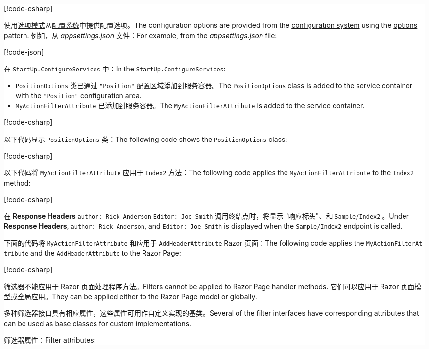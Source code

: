 [!code-csharp[](./filters/3.1sample/FiltersSample/Filters/MyActionFilterAttribute.cs?name=snippet)]

<span data-ttu-id="44f3f-175">使用[选项模式](xref:fundamentals/configuration/options)从[配置系统](xref:fundamentals/configuration/index)中提供配置选项。</span><span class="sxs-lookup"><span data-stu-id="44f3f-175">The configuration options are provided from the [configuration system](xref:fundamentals/configuration/index) using the [options pattern](xref:fundamentals/configuration/options).</span></span> <span data-ttu-id="44f3f-176">例如，从 *appsettings.json* 文件：</span><span class="sxs-lookup"><span data-stu-id="44f3f-176">For example, from the *appsettings.json* file:</span></span>

[!code-json[](filters/3.1sample/FiltersSample/appsettings.json)]

<span data-ttu-id="44f3f-177">在 `StartUp.ConfigureServices` 中：</span><span class="sxs-lookup"><span data-stu-id="44f3f-177">In the `StartUp.ConfigureServices`:</span></span>

* <span data-ttu-id="44f3f-178">`PositionOptions` 类已通过 `"Position"` 配置区域添加到服务容器。</span><span class="sxs-lookup"><span data-stu-id="44f3f-178">The `PositionOptions` class is added to the service container with the `"Position"` configuration area.</span></span>
* <span data-ttu-id="44f3f-179">`MyActionFilterAttribute` 已添加到服务容器。</span><span class="sxs-lookup"><span data-stu-id="44f3f-179">The `MyActionFilterAttribute` is added to the service container.</span></span>

[!code-csharp[](./filters/3.1sample/FiltersSample/StartupAF.cs?name=snippet)]

<span data-ttu-id="44f3f-180">以下代码显示 `PositionOptions` 类：</span><span class="sxs-lookup"><span data-stu-id="44f3f-180">The following code shows the `PositionOptions` class:</span></span>

[!code-csharp[](filters/3.1sample/FiltersSample/Helper/PositionOptions.cs?name=snippet)]

<span data-ttu-id="44f3f-181">以下代码将 `MyActionFilterAttribute` 应用于 `Index2` 方法：</span><span class="sxs-lookup"><span data-stu-id="44f3f-181">The following code applies the `MyActionFilterAttribute` to the `Index2` method:</span></span>

[!code-csharp[](./filters/3.1sample/FiltersSample/Controllers/SampleController.cs?name=snippet2&highlight=9)]

<span data-ttu-id="44f3f-182">在 **Response Headers** `author: Rick Anderson` `Editor: Joe Smith` 调用终结点时，将显示 "响应标头"、和 `Sample/Index2` 。</span><span class="sxs-lookup"><span data-stu-id="44f3f-182">Under **Response Headers**, `author: Rick Anderson`, and `Editor: Joe Smith` is displayed when the `Sample/Index2` endpoint is called.</span></span>

<span data-ttu-id="44f3f-183">下面的代码将 `MyActionFilterAttribute` 和应用于 `AddHeaderAttribute` Razor 页面：</span><span class="sxs-lookup"><span data-stu-id="44f3f-183">The following code applies the `MyActionFilterAttribute` and the `AddHeaderAttribute` to the Razor Page:</span></span>

[!code-csharp[](filters/3.1sample/FiltersSample/Pages/Movies/Index.cshtml.cs?name=snippet)]

<span data-ttu-id="44f3f-184">筛选器不能应用于 Razor 页面处理程序方法。</span><span class="sxs-lookup"><span data-stu-id="44f3f-184">Filters cannot be applied to Razor Page handler methods.</span></span> <span data-ttu-id="44f3f-185">它们可以应用于 Razor 页面模型或全局应用。</span><span class="sxs-lookup"><span data-stu-id="44f3f-185">They can be applied either to the Razor Page model or globally.</span></span>

<span data-ttu-id="44f3f-186">多种筛选器接口具有相应属性，这些属性可用作自定义实现的基类。</span><span class="sxs-lookup"><span data-stu-id="44f3f-186">Several of the filter interfaces have corresponding attributes that can be used as base classes for custom implementations.</span></span>

<span data-ttu-id="44f3f-187">筛选器属性：</span><span class="sxs-lookup"><span data-stu-id="44f3f-187">Filter attributes:</span></span>
